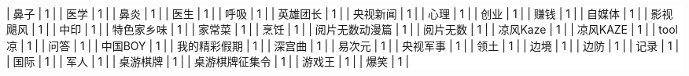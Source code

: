 | 鼻子 | 1 |
| 医学 | 1 |
| 鼻炎 | 1 |
| 医生 | 1 |
| 呼吸 | 1 |
| 英雄团长 | 1 |
| 央视新闻 | 1 |
| 心理 | 1 |
| 创业 | 1 |
| 赚钱 | 1 |
| 自媒体 | 1 |
| 影视飓风 | 1 |
| 中印 | 1 |
| 特色家乡味 | 1 |
| 家常菜 | 1 |
| 烹饪 | 1 |
| 阅片无数动漫篇 | 1 |
| 阅片无数 | 1 |
| 凉风Kaze | 1 |
| 凉风KAZE | 1 |
| tool凉 | 1 |
| 问答 | 1 |
| 中国BOY | 1 |
| 我的精彩假期 | 1 |
| 深宫曲 | 1 |
| 易次元 | 1 |
| 央视军事 | 1 |
| 领土 | 1 |
| 边境 | 1 |
| 边防 | 1 |
| 记录 | 1 |
| 国际 | 1 |
| 军人 | 1 |
| 桌游棋牌 | 1 |
| 桌游棋牌征集令 | 1 |
| 游戏王 | 1 |
| 爆笑 | 1 |